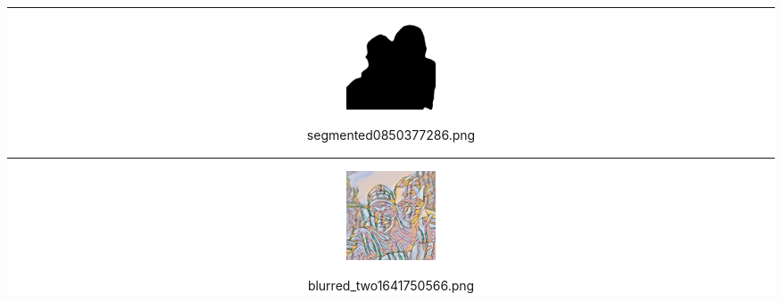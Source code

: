 ***

<p align="center">  <img width="100" height="100" src="segmented0850377286.png?"> </p><p align="center">segmented0850377286.png</p>

***

<p align="center">  <img width="100" height="100" src="blurred_two1641750566.png?"> </p><p align="center">blurred_two1641750566.png</p>
